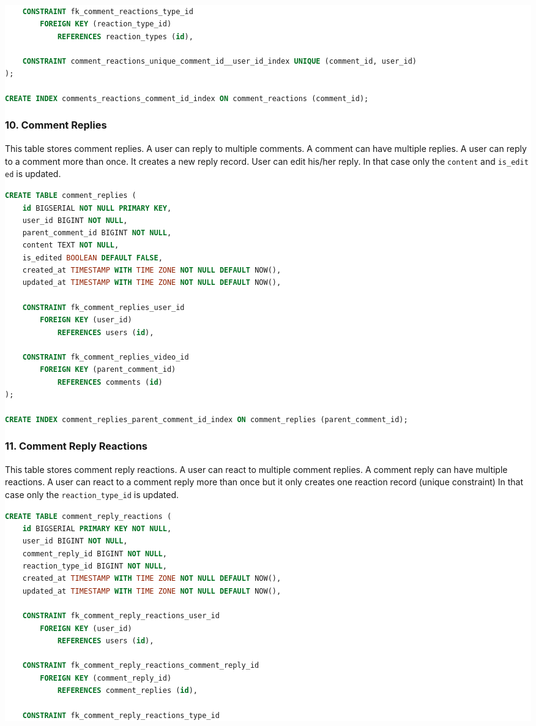 ```sql
	CONSTRAINT fk_comment_reactions_type_id
	    FOREIGN KEY (reaction_type_id)
	        REFERENCES reaction_types (id),

	CONSTRAINT comment_reactions_unique_comment_id__user_id_index UNIQUE (comment_id, user_id)
);

CREATE INDEX comments_reactions_comment_id_index ON comment_reactions (comment_id);
```

### 10. Comment Replies

This table stores comment replies. A user can reply to multiple comments.
A comment can have multiple replies.
A user can reply to a comment more than once. It creates a new reply record.
User can edit his/her reply. In that case only the `content` and `is_edited` is updated.

```sql
CREATE TABLE comment_replies (
    id BIGSERIAL NOT NULL PRIMARY KEY,
    user_id BIGINT NOT NULL,
    parent_comment_id BIGINT NOT NULL,
    content TEXT NOT NULL,
    is_edited BOOLEAN DEFAULT FALSE,
    created_at TIMESTAMP WITH TIME ZONE NOT NULL DEFAULT NOW(),
    updated_at TIMESTAMP WITH TIME ZONE NOT NULL DEFAULT NOW(),

	CONSTRAINT fk_comment_replies_user_id
		FOREIGN KEY (user_id)
			REFERENCES users (id),

	CONSTRAINT fk_comment_replies_video_id
		FOREIGN KEY (parent_comment_id)
			REFERENCES comments (id)
);

CREATE INDEX comment_replies_parent_comment_id_index ON comment_replies (parent_comment_id);
```

### 11. Comment Reply Reactions

This table stores comment reply reactions. A user can react to multiple comment replies.
A comment reply can have multiple reactions.
A user can react to a comment reply more than once but it only creates one reaction record (unique constraint)
In that case only the `reaction_type_id` is updated.

```sql
CREATE TABLE comment_reply_reactions (
	id BIGSERIAL PRIMARY KEY NOT NULL,
	user_id BIGINT NOT NULL,
	comment_reply_id BIGINT NOT NULL,
	reaction_type_id BIGINT NOT NULL,
	created_at TIMESTAMP WITH TIME ZONE NOT NULL DEFAULT NOW(),
	updated_at TIMESTAMP WITH TIME ZONE NOT NULL DEFAULT NOW(),

	CONSTRAINT fk_comment_reply_reactions_user_id
	    FOREIGN KEY (user_id)
	        REFERENCES users (id),

	CONSTRAINT fk_comment_reply_reactions_comment_reply_id
	    FOREIGN KEY (comment_reply_id)
	        REFERENCES comment_replies (id),

	CONSTRAINT fk_comment_reply_reactions_type_id
```